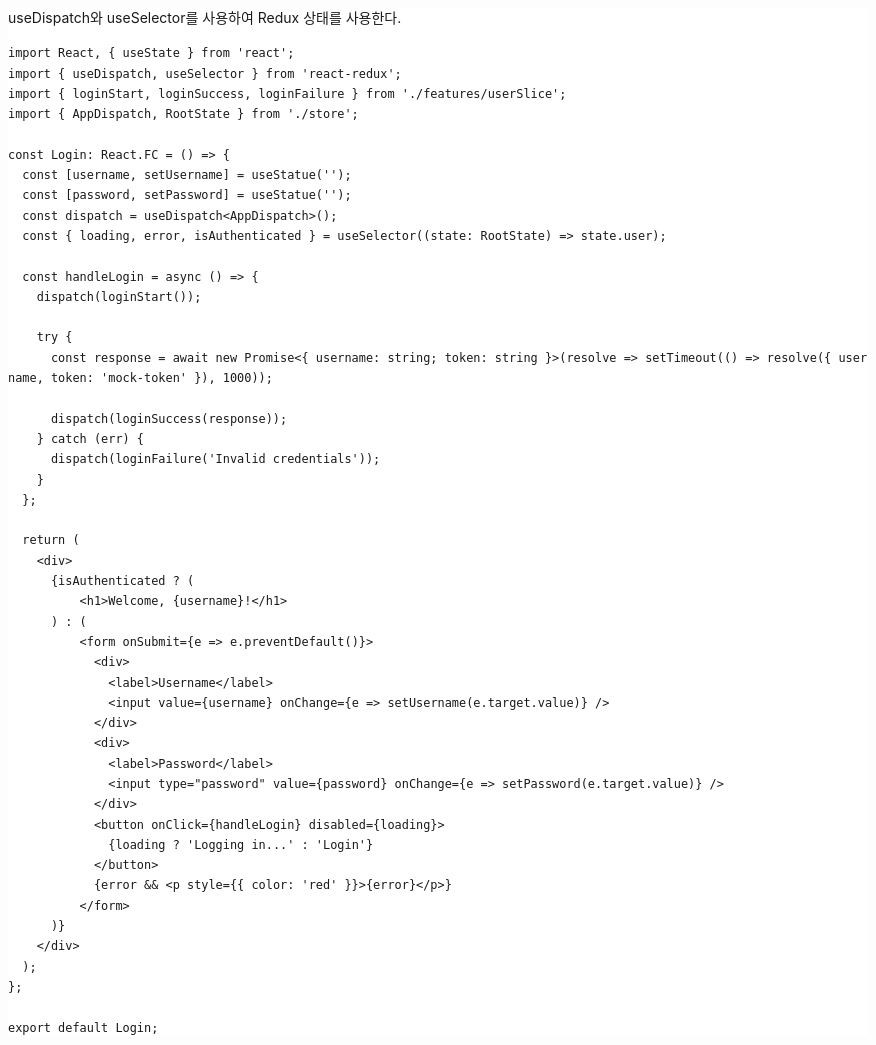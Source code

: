useDispatch와 useSelector를 사용하여 Redux 상태를 사용한다.
```tsx
import React, { useState } from 'react';
import { useDispatch, useSelector } from 'react-redux';
import { loginStart, loginSuccess, loginFailure } from './features/userSlice';
import { AppDispatch, RootState } from './store';

const Login: React.FC = () => {
  const [username, setUsername] = useStatue('');
  const [password, setPassword] = useStatue('');
  const dispatch = useDispatch<AppDispatch>();
  const { loading, error, isAuthenticated } = useSelector((state: RootState) => state.user);
  
  const handleLogin = async () => {
    dispatch(loginStart());
    
    try {
      const response = await new Promise<{ username: string; token: string }>(resolve => setTimeout(() => resolve({ username, token: 'mock-token' }), 1000));
      
      dispatch(loginSuccess(response));
    } catch (err) {
      dispatch(loginFailure('Invalid credentials'));
    }
  };
  
  return (
    <div>
      {isAuthenticated ? (
          <h1>Welcome, {username}!</h1>
      ) : (
          <form onSubmit={e => e.preventDefault()}>
            <div>
              <label>Username</label>
              <input value={username} onChange={e => setUsername(e.target.value)} />
            </div>
            <div>
              <label>Password</label>
              <input type="password" value={password} onChange={e => setPassword(e.target.value)} />
            </div>
            <button onClick={handleLogin} disabled={loading}>
              {loading ? 'Logging in...' : 'Login'}
            </button>
            {error && <p style={{ color: 'red' }}>{error}</p>}
          </form>
      )}
    </div>
  );
};

export default Login;
```
